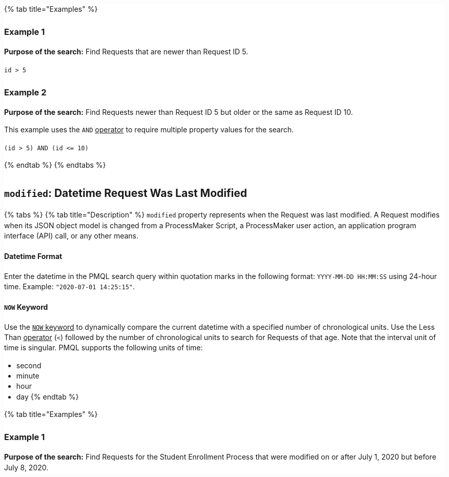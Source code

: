 {% tab title="Examples" %}
### Example 1

**Purpose of the search:** Find Requests that are newer than Request ID 5.

```text
id > 5
```

### Example 2

**Purpose of the search:** Find Requests newer than Request ID 5 but older or the same as Request ID 10.

This example uses the `AND` [operator](../syntax-to-search-processmaker-data.md#comparative-and-logical-operators) to require multiple property values for the search.

```text
(id > 5) AND (id <= 10)
```
{% endtab %}
{% endtabs %}

## `modified`: Datetime Request Was Last Modified

{% tabs %}
{% tab title="Description" %}
`modified` property represents when the Request was last modified. A Request modifies when its JSON object model is changed from a ProcessMaker Script, a ProcessMaker user action, an application program interface \(API\) call, or any other means.

#### Datetime Format

Enter the datetime in the PMQL search query within quotation marks in the following format: `YYYY-MM-DD HH:MM:SS` using 24-hour time. Example: `"2020-07-01 14:25:15"`.

#### `NOW` Keyword

Use the [`NOW` keyword](../syntax-to-search-processmaker-data.md#now-keyword) to dynamically compare the current datetime with a specified number of chronological units. Use the Less Than [operator](../syntax-to-search-processmaker-data.md#operators-and-grouping-multiple-criteria) \(`<`\) followed by the number of chronological units to search for Requests of that age. Note that the interval unit of time is singular. PMQL supports the following units of time:

* second
* minute
* hour
* day
{% endtab %}

{% tab title="Examples" %}
### Example 1

**Purpose of the search:** Find Requests for the Student Enrollment Process that were modified on or after July 1, 2020 but before July 8, 2020.
